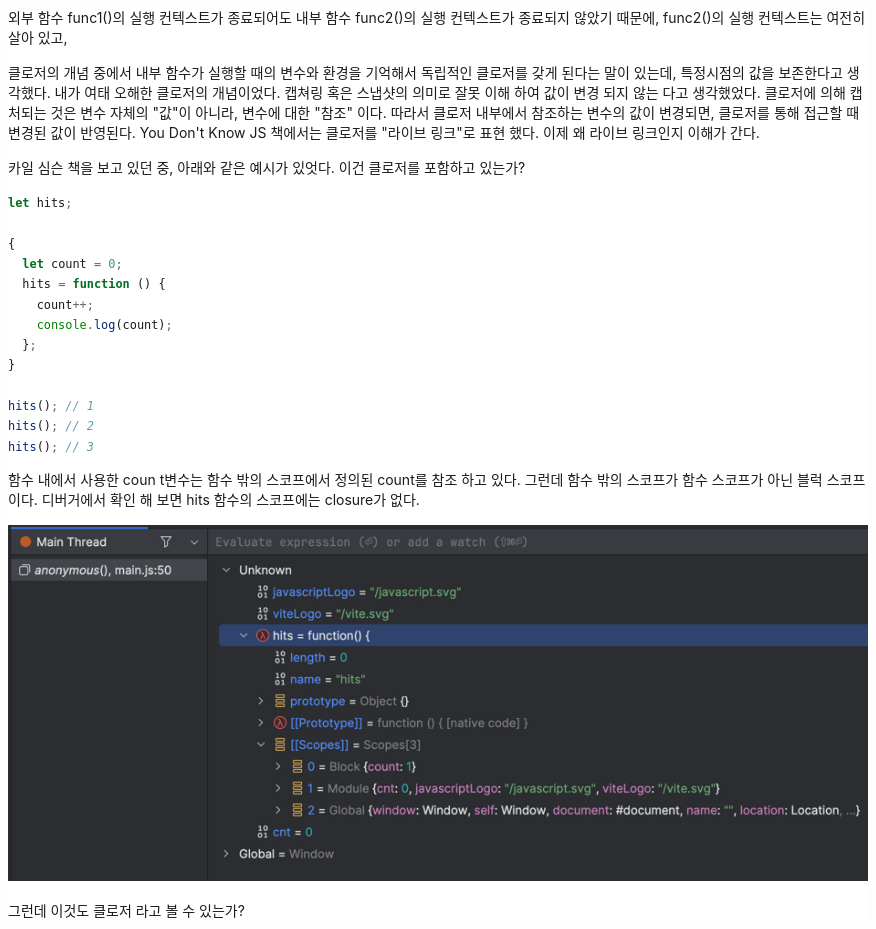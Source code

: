 외부 함수 func1()의 실행 컨텍스트가 종료되어도 내부 함수 func2()의 실행 컨텍스트가 종료되지 않았기 때문에, func2()의 실행 컨텍스트는 여전히 살아 있고,

클로저의 개념 중에서 내부 함수가 실행할 때의 변수와 환경을 기억해서 독립적인 클로저를 갖게 된다는 말이 있는데,
특정시점의 값을 보존한다고 생각했다.
내가 여태 오해한 클로저의 개념이었다.
캡쳐링 혹은 스냅샷의 의미로 잘못 이해 하여 값이 변경 되지 않는 다고 생각했었다.
클로저에 의해 캡처되는 것은 변수 자체의 "값"이 아니라, 변수에 대한 "참조" 이다. 따라서 클로저 내부에서 참조하는 변수의 값이 변경되면, 클로저를 통해 접근할 때 변경된 값이 반영된다.
You Don't Know JS 책에서는 클로저를 "라이브 링크"로 표현 했다. 이제 왜 라이브 링크인지 이해가 간다.

카일 심슨 책을 보고 있던 중, 아래와 같은 예시가 있엇다.
이건 클로저를 포함하고 있는가?

```javascript
let hits;

{
  let count = 0;
  hits = function () {
    count++;
    console.log(count);
  };
}

hits(); // 1
hits(); // 2
hits(); // 3
```

함수 내에서 사용한 coun t변수는 함수 밖의 스코프에서 정의된 count를 참조 하고 있다.
그런데 함수 밖의 스코프가 함수 스코프가 아닌 블럭 스코프이다.
디버거에서 확인 해 보면 hits 함수의 스코프에는 closure가 없다.

![img.png](../images/closure_3.png)

그런데 이것도 클로저 라고 볼 수 있는가?
